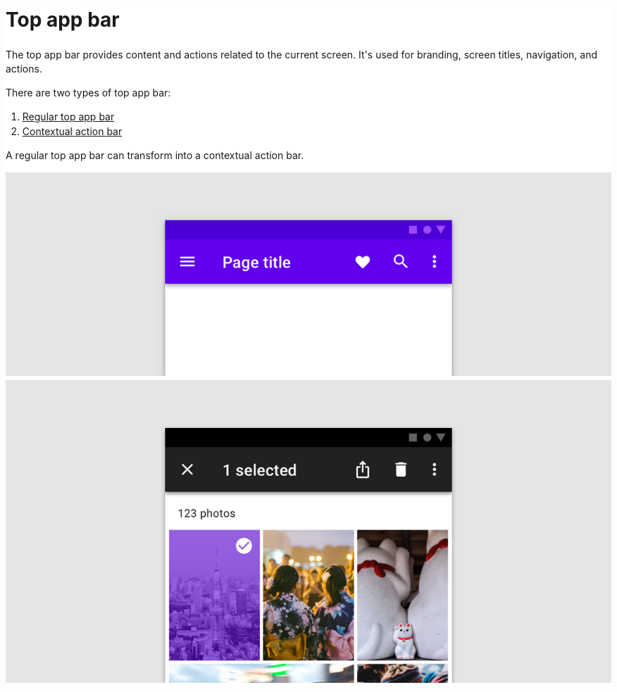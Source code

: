 

# Top app bar

The top app bar provides content and actions related to the current screen. It's used for branding, screen titles, navigation, and actions.

There are two types of top app bar:

1. [Regular top app bar](#regular-top-app-bar)
1. [Contextual action bar](#contextual-action-bar)

A regular top app bar can transform into a contextual action bar.

![Regular app bar: purple background, white text and icons](images/regular-app-bar.png)
![Contextual app bar: black background, white text and icons](images/contextual-app-bar.png)
